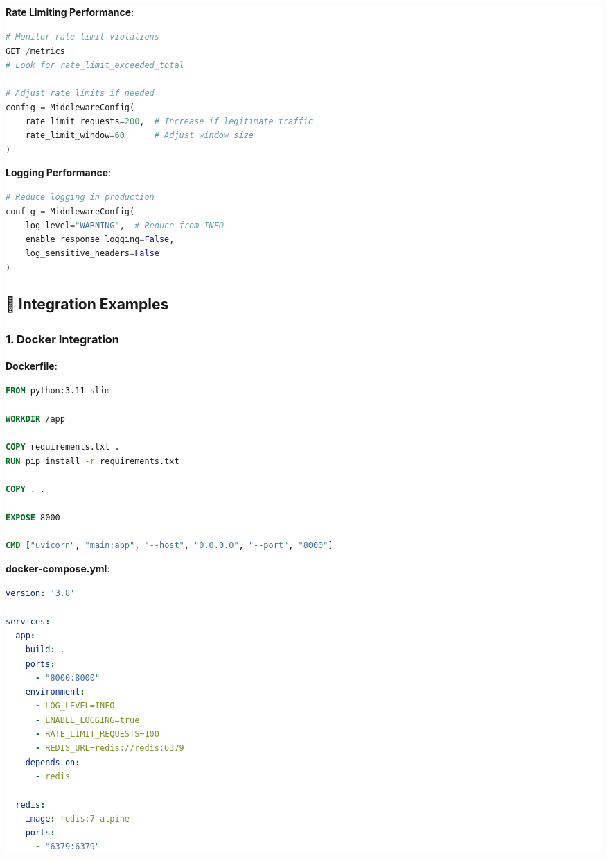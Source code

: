 **Rate Limiting Performance**:
```python
# Monitor rate limit violations
GET /metrics
# Look for rate_limit_exceeded_total

# Adjust rate limits if needed
config = MiddlewareConfig(
    rate_limit_requests=200,  # Increase if legitimate traffic
    rate_limit_window=60      # Adjust window size
)
```

**Logging Performance**:
```python
# Reduce logging in production
config = MiddlewareConfig(
    log_level="WARNING",  # Reduce from INFO
    enable_response_logging=False,
    log_sensitive_headers=False
)
```

## 🔗 Integration Examples

### 1. Docker Integration

**Dockerfile**:
```dockerfile
FROM python:3.11-slim

WORKDIR /app

COPY requirements.txt .
RUN pip install -r requirements.txt

COPY . .

EXPOSE 8000

CMD ["uvicorn", "main:app", "--host", "0.0.0.0", "--port", "8000"]
```

**docker-compose.yml**:
```yaml
version: '3.8'

services:
  app:
    build: .
    ports:
      - "8000:8000"
    environment:
      - LOG_LEVEL=INFO
      - ENABLE_LOGGING=true
      - RATE_LIMIT_REQUESTS=100
      - REDIS_URL=redis://redis:6379
    depends_on:
      - redis
  
  redis:
    image: redis:7-alpine
    ports:
      - "6379:6379"
```
